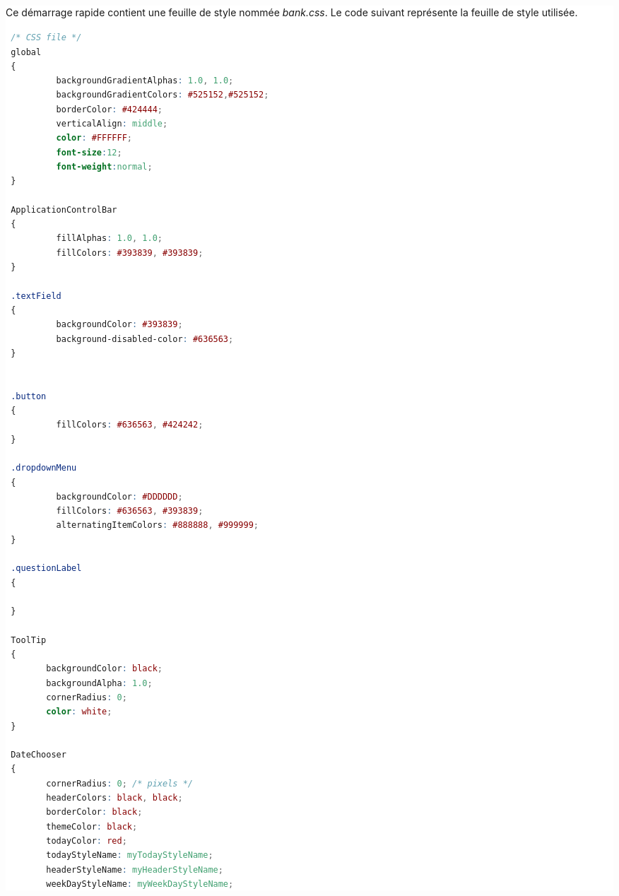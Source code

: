 Ce démarrage rapide contient une feuille de style nommée *bank.css*. Le code suivant représente la feuille de style utilisée.

```css
 /* CSS file */
 global
 {
          backgroundGradientAlphas: 1.0, 1.0;
          backgroundGradientColors: #525152,#525152;
          borderColor: #424444;
          verticalAlign: middle;
          color: #FFFFFF;
          font-size:12;
          font-weight:normal;
 }
 
 ApplicationControlBar
 {
          fillAlphas: 1.0, 1.0;
          fillColors: #393839, #393839;
 }
 
 .textField
 {
          backgroundColor: #393839;
          background-disabled-color: #636563;
 }
 
 
 .button
 {
          fillColors: #636563, #424242;
 }
 
 .dropdownMenu
 {
          backgroundColor: #DDDDDD;
          fillColors: #636563, #393839;
          alternatingItemColors: #888888, #999999;
 }
 
 .questionLabel
 {
 
 }
 
 ToolTip
 {
        backgroundColor: black;
        backgroundAlpha: 1.0;
        cornerRadius: 0;
        color: white;
 }
 
 DateChooser
 {
        cornerRadius: 0; /* pixels */
        headerColors: black, black;
        borderColor: black;
        themeColor: black;
        todayColor: red;
        todayStyleName: myTodayStyleName;
        headerStyleName: myHeaderStyleName;
        weekDayStyleName: myWeekDayStyleName;
```